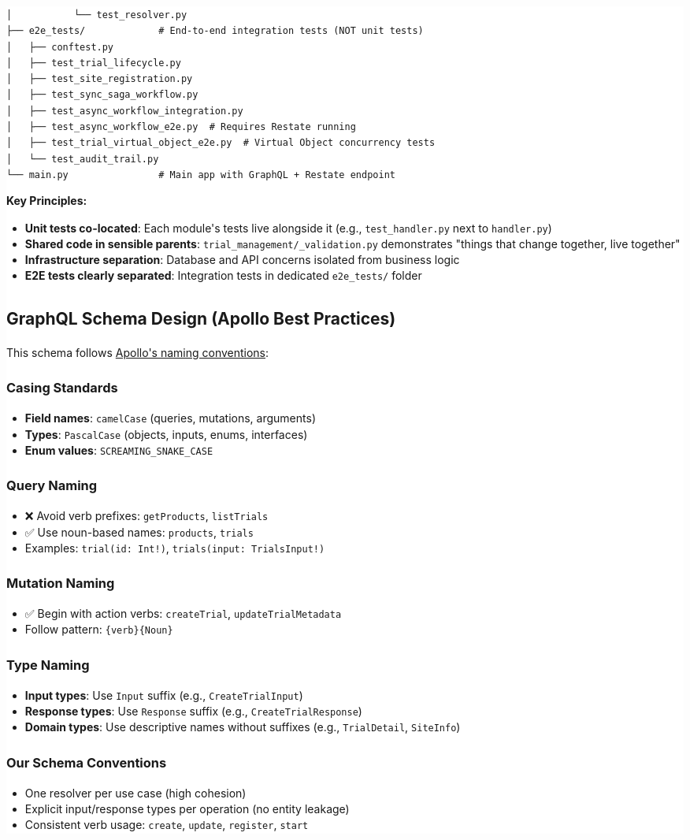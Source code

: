 ```
│           └── test_resolver.py
├── e2e_tests/             # End-to-end integration tests (NOT unit tests)
│   ├── conftest.py
│   ├── test_trial_lifecycle.py
│   ├── test_site_registration.py
│   ├── test_sync_saga_workflow.py
│   ├── test_async_workflow_integration.py
│   ├── test_async_workflow_e2e.py  # Requires Restate running
│   ├── test_trial_virtual_object_e2e.py  # Virtual Object concurrency tests
│   └── test_audit_trail.py
└── main.py                # Main app with GraphQL + Restate endpoint
```

**Key Principles:**
- **Unit tests co-located**: Each module's tests live alongside it (e.g., `test_handler.py` next to `handler.py`)
- **Shared code in sensible parents**: `trial_management/_validation.py` demonstrates "things that change together, live together"
- **Infrastructure separation**: Database and API concerns isolated from business logic
- **E2E tests clearly separated**: Integration tests in dedicated `e2e_tests/` folder

## GraphQL Schema Design (Apollo Best Practices)

This schema follows [Apollo's naming conventions](https://www.apollographql.com/docs/graphos/schema-design/guides/naming-conventions):

### Casing Standards
- **Field names**: `camelCase` (queries, mutations, arguments)
- **Types**: `PascalCase` (objects, inputs, enums, interfaces)
- **Enum values**: `SCREAMING_SNAKE_CASE`

### Query Naming
- ❌ Avoid verb prefixes: `getProducts`, `listTrials`
- ✅ Use noun-based names: `products`, `trials`
- Examples: `trial(id: Int!)`, `trials(input: TrialsInput!)`

### Mutation Naming
- ✅ Begin with action verbs: `createTrial`, `updateTrialMetadata`
- Follow pattern: `{verb}{Noun}`

### Type Naming
- **Input types**: Use `Input` suffix (e.g., `CreateTrialInput`)
- **Response types**: Use `Response` suffix (e.g., `CreateTrialResponse`)
- **Domain types**: Use descriptive names without suffixes (e.g., `TrialDetail`, `SiteInfo`)

### Our Schema Conventions
- One resolver per use case (high cohesion)
- Explicit input/response types per operation (no entity leakage)
- Consistent verb usage: `create`, `update`, `register`, `start`
